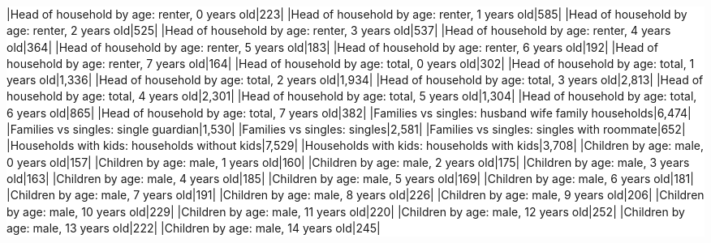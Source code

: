 |Head of household by age: renter, 0 years old|223|
|Head of household by age: renter, 1 years old|585|
|Head of household by age: renter, 2 years old|525|
|Head of household by age: renter, 3 years old|537|
|Head of household by age: renter, 4 years old|364|
|Head of household by age: renter, 5 years old|183|
|Head of household by age: renter, 6 years old|192|
|Head of household by age: renter, 7 years old|164|
|Head of household by age: total, 0 years old|302|
|Head of household by age: total, 1 years old|1,336|
|Head of household by age: total, 2 years old|1,934|
|Head of household by age: total, 3 years old|2,813|
|Head of household by age: total, 4 years old|2,301|
|Head of household by age: total, 5 years old|1,304|
|Head of household by age: total, 6 years old|865|
|Head of household by age: total, 7 years old|382|
|Families vs singles: husband wife family households|6,474|
|Families vs singles: single guardian|1,530|
|Families vs singles: singles|2,581|
|Families vs singles: singles with roommate|652|
|Households with kids: households without kids|7,529|
|Households with kids: households with kids|3,708|
|Children by age: male, 0 years old|157|
|Children by age: male, 1 years old|160|
|Children by age: male, 2 years old|175|
|Children by age: male, 3 years old|163|
|Children by age: male, 4 years old|185|
|Children by age: male, 5 years old|169|
|Children by age: male, 6 years old|181|
|Children by age: male, 7 years old|191|
|Children by age: male, 8 years old|226|
|Children by age: male, 9 years old|206|
|Children by age: male, 10 years old|229|
|Children by age: male, 11 years old|220|
|Children by age: male, 12 years old|252|
|Children by age: male, 13 years old|222|
|Children by age: male, 14 years old|245|